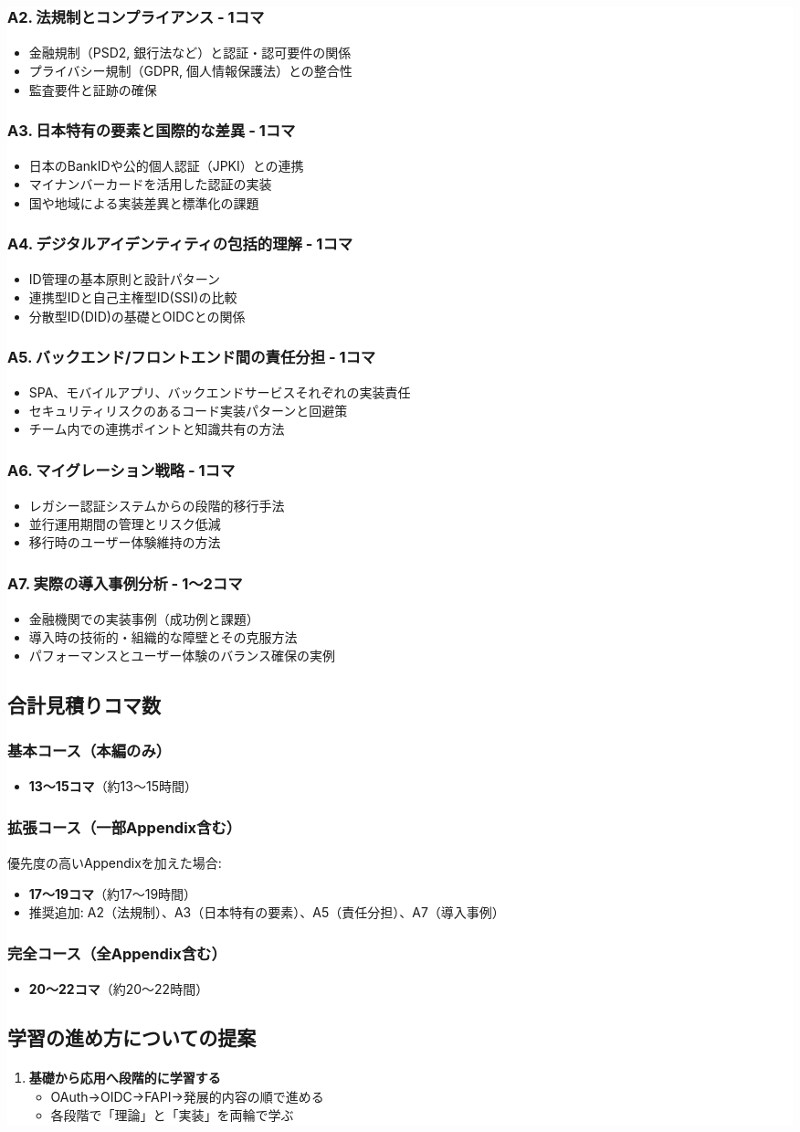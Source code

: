 ### A2. 法規制とコンプライアンス - **1コマ**
- 金融規制（PSD2, 銀行法など）と認証・認可要件の関係
- プライバシー規制（GDPR, 個人情報保護法）との整合性
- 監査要件と証跡の確保

### A3. 日本特有の要素と国際的な差異 - **1コマ**
- 日本のBankIDや公的個人認証（JPKI）との連携
- マイナンバーカードを活用した認証の実装
- 国や地域による実装差異と標準化の課題

### A4. デジタルアイデンティティの包括的理解 - **1コマ**
- ID管理の基本原則と設計パターン
- 連携型IDと自己主権型ID(SSI)の比較
- 分散型ID(DID)の基礎とOIDCとの関係

### A5. バックエンド/フロントエンド間の責任分担 - **1コマ**
- SPA、モバイルアプリ、バックエンドサービスそれぞれの実装責任
- セキュリティリスクのあるコード実装パターンと回避策
- チーム内での連携ポイントと知識共有の方法

### A6. マイグレーション戦略 - **1コマ**
- レガシー認証システムからの段階的移行手法
- 並行運用期間の管理とリスク低減
- 移行時のユーザー体験維持の方法

### A7. 実際の導入事例分析 - **1〜2コマ**
- 金融機関での実装事例（成功例と課題）
- 導入時の技術的・組織的な障壁とその克服方法
- パフォーマンスとユーザー体験のバランス確保の実例

## 合計見積りコマ数

### 基本コース（本編のみ）
- **13〜15コマ**（約13〜15時間）

### 拡張コース（一部Appendix含む）
優先度の高いAppendixを加えた場合:
- **17〜19コマ**（約17〜19時間）
- 推奨追加: A2（法規制）、A3（日本特有の要素）、A5（責任分担）、A7（導入事例）

### 完全コース（全Appendix含む）
- **20〜22コマ**（約20〜22時間）

## 学習の進め方についての提案

1. **基礎から応用へ段階的に学習する**
   - OAuth→OIDC→FAPI→発展的内容の順で進める
   - 各段階で「理論」と「実装」を両輪で学ぶ
